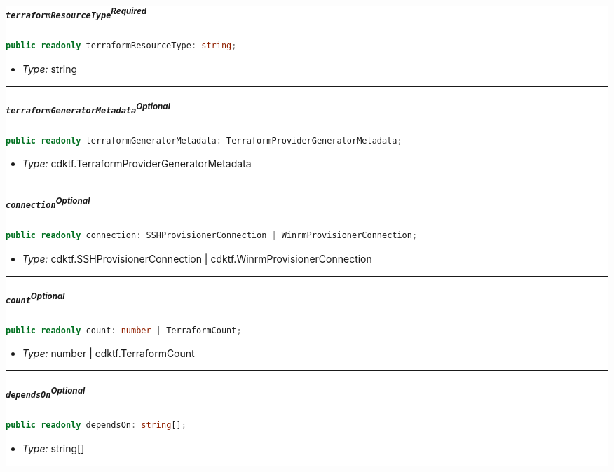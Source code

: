 
##### `terraformResourceType`<sup>Required</sup> <a name="terraformResourceType" id="@cdktf/provider-cloudflare.firewallRule.FirewallRule.property.terraformResourceType"></a>

```typescript
public readonly terraformResourceType: string;
```

- *Type:* string

---

##### `terraformGeneratorMetadata`<sup>Optional</sup> <a name="terraformGeneratorMetadata" id="@cdktf/provider-cloudflare.firewallRule.FirewallRule.property.terraformGeneratorMetadata"></a>

```typescript
public readonly terraformGeneratorMetadata: TerraformProviderGeneratorMetadata;
```

- *Type:* cdktf.TerraformProviderGeneratorMetadata

---

##### `connection`<sup>Optional</sup> <a name="connection" id="@cdktf/provider-cloudflare.firewallRule.FirewallRule.property.connection"></a>

```typescript
public readonly connection: SSHProvisionerConnection | WinrmProvisionerConnection;
```

- *Type:* cdktf.SSHProvisionerConnection | cdktf.WinrmProvisionerConnection

---

##### `count`<sup>Optional</sup> <a name="count" id="@cdktf/provider-cloudflare.firewallRule.FirewallRule.property.count"></a>

```typescript
public readonly count: number | TerraformCount;
```

- *Type:* number | cdktf.TerraformCount

---

##### `dependsOn`<sup>Optional</sup> <a name="dependsOn" id="@cdktf/provider-cloudflare.firewallRule.FirewallRule.property.dependsOn"></a>

```typescript
public readonly dependsOn: string[];
```

- *Type:* string[]

---